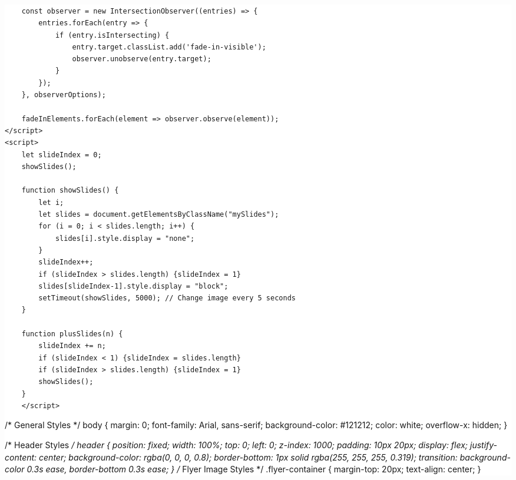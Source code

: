         const observer = new IntersectionObserver((entries) => {
            entries.forEach(entry => {
                if (entry.isIntersecting) {
                    entry.target.classList.add('fade-in-visible');
                    observer.unobserve(entry.target);
                }
            });
        }, observerOptions);

        fadeInElements.forEach(element => observer.observe(element));
    </script>
    <script>
        let slideIndex = 0;
        showSlides();
        
        function showSlides() {
            let i;
            let slides = document.getElementsByClassName("mySlides");
            for (i = 0; i < slides.length; i++) {
                slides[i].style.display = "none";  
            }
            slideIndex++;
            if (slideIndex > slides.length) {slideIndex = 1}    
            slides[slideIndex-1].style.display = "block";  
            setTimeout(showSlides, 5000); // Change image every 5 seconds
        }
        
        function plusSlides(n) {
            slideIndex += n;
            if (slideIndex < 1) {slideIndex = slides.length}
            if (slideIndex > slides.length) {slideIndex = 1}
            showSlides();
        }
        </script>
        
</body>
</html>/* General Styles */
body {
    margin: 0;
    font-family: Arial, sans-serif;
    background-color: #121212;
    color: white;
    overflow-x: hidden;
}

/* Header Styles */
header {
    position: fixed;
    width: 100%;
    top: 0;
    left: 0;
    z-index: 1000;
    padding: 10px 20px;
    display: flex;
    justify-content: center;
    background-color: rgba(0, 0, 0, 0.8);
    border-bottom: 1px solid rgba(255, 255, 255, 0.319);
    transition: background-color 0.3s ease, border-bottom 0.3s ease;
}
/* Flyer Image Styles */
.flyer-container {
    margin-top: 20px;
    text-align: center;
}
